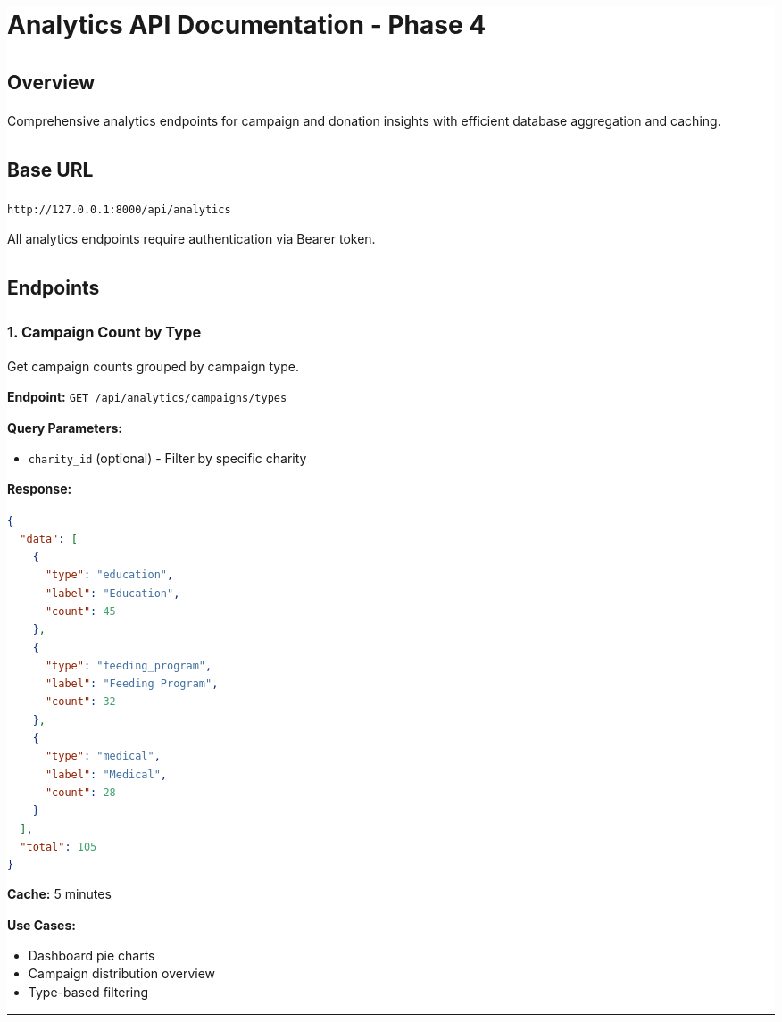 # Analytics API Documentation - Phase 4

## Overview
Comprehensive analytics endpoints for campaign and donation insights with efficient database aggregation and caching.

## Base URL
```
http://127.0.0.1:8000/api/analytics
```

All analytics endpoints require authentication via Bearer token.

## Endpoints

### 1. Campaign Count by Type
Get campaign counts grouped by campaign type.

**Endpoint:** `GET /api/analytics/campaigns/types`

**Query Parameters:**
- `charity_id` (optional) - Filter by specific charity

**Response:**
```json
{
  "data": [
    {
      "type": "education",
      "label": "Education",
      "count": 45
    },
    {
      "type": "feeding_program",
      "label": "Feeding Program",
      "count": 32
    },
    {
      "type": "medical",
      "label": "Medical",
      "count": 28
    }
  ],
  "total": 105
}
```

**Cache:** 5 minutes

**Use Cases:**
- Dashboard pie charts
- Campaign distribution overview
- Type-based filtering

---